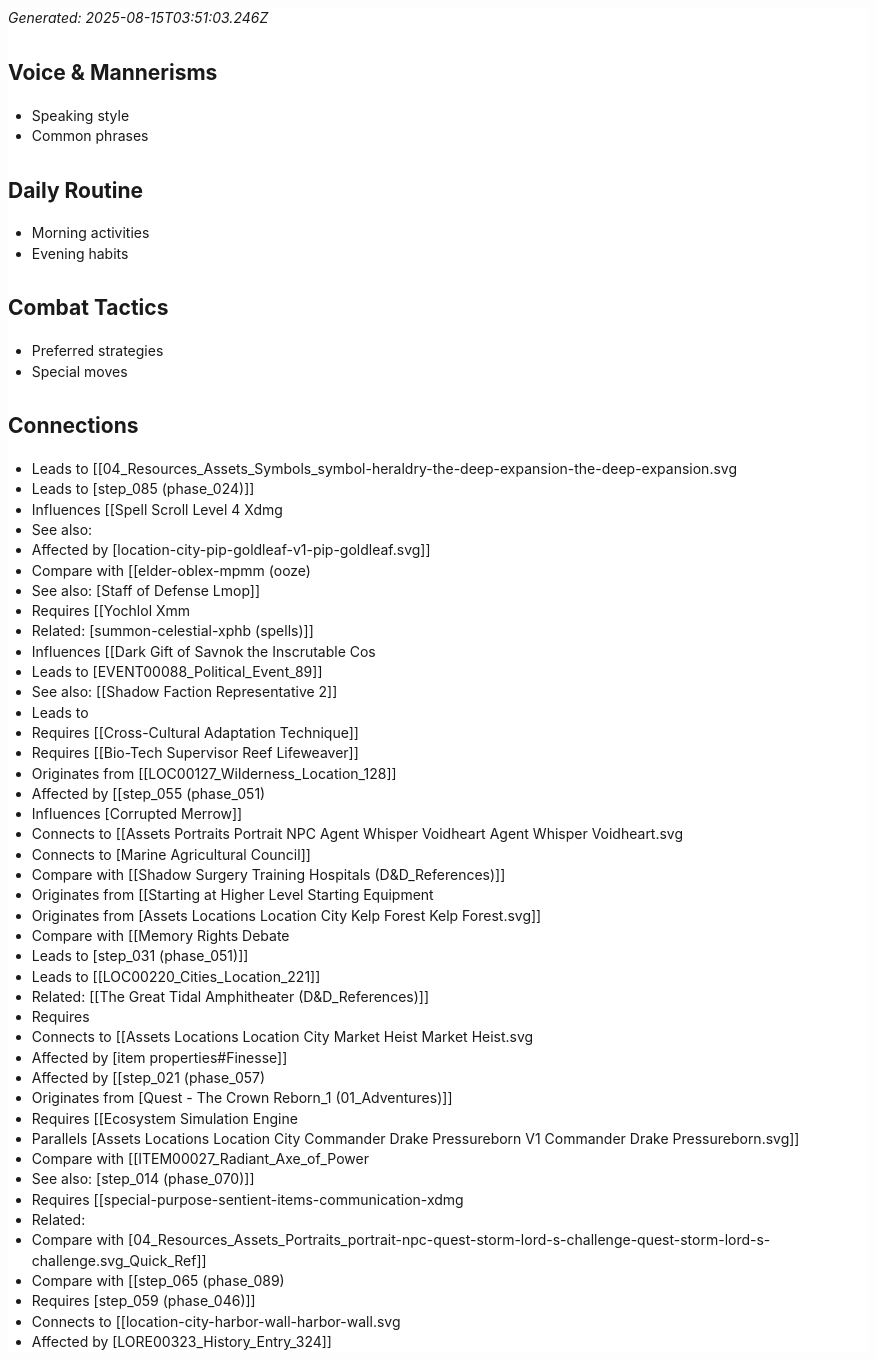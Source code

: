 *Generated: 2025-08-15T03:51:03.246Z*

## Voice & Mannerisms
- Speaking style
- Common phrases

## Daily Routine
- Morning activities
- Evening habits

## Combat Tactics
- Preferred strategies
- Special moves

## Connections

- Leads to [[04_Resources_Assets_Symbols_symbol-heraldry-the-deep-expansion-the-deep-expansion.svg
- Leads to [step_085 (phase_024)]]
- Influences [[Spell Scroll Level 4 Xdmg
- See also:
- Affected by [location-city-pip-goldleaf-v1-pip-goldleaf.svg]]
- Compare with [[elder-oblex-mpmm (ooze)
- See also: [Staff of Defense Lmop]]
- Requires [[Yochlol Xmm
- Related: [summon-celestial-xphb (spells)]]
- Influences [[Dark Gift of Savnok the Inscrutable Cos
- Leads to [EVENT00088_Political_Event_89]]
- See also: [[Shadow Faction Representative 2]]
- Leads to
- Requires [[Cross-Cultural Adaptation Technique]]
- Requires [[Bio-Tech Supervisor Reef Lifeweaver]]
- Originates from [[LOC00127_Wilderness_Location_128]]
- Affected by [[step_055 (phase_051)
- Influences [Corrupted Merrow]]
- Connects to [[Assets Portraits Portrait NPC Agent Whisper Voidheart Agent Whisper Voidheart.svg
- Connects to [Marine Agricultural Council]]
- Compare with [[Shadow Surgery Training Hospitals (D&D_References)]]
- Originates from [[Starting at Higher Level Starting Equipment
- Originates from [Assets Locations Location City Kelp Forest Kelp Forest.svg]]
- Compare with [[Memory Rights Debate
- Leads to [step_031 (phase_051)]]
- Leads to [[LOC00220_Cities_Location_221]]
- Related: [[The Great Tidal Amphitheater (D&D_References)]]
- Requires
- Connects to [[Assets Locations Location City Market Heist Market Heist.svg
- Affected by [item properties#Finesse]]
- Affected by [[step_021 (phase_057)
- Originates from [Quest - The Crown Reborn_1 (01_Adventures)]]
- Requires [[Ecosystem Simulation Engine
- Parallels [Assets Locations Location City Commander Drake Pressureborn V1 Commander Drake Pressureborn.svg]]
- Compare with [[ITEM00027_Radiant_Axe_of_Power
- See also: [step_014 (phase_070)]]
- Requires [[special-purpose-sentient-items-communication-xdmg
- Related:
- Compare with [04_Resources_Assets_Portraits_portrait-npc-quest-storm-lord-s-challenge-quest-storm-lord-s-challenge.svg_Quick_Ref]]
- Compare with [[step_065 (phase_089)
- Requires [step_059 (phase_046)]]
- Connects to [[location-city-harbor-wall-harbor-wall.svg
- Affected by [LORE00323_History_Entry_324]]